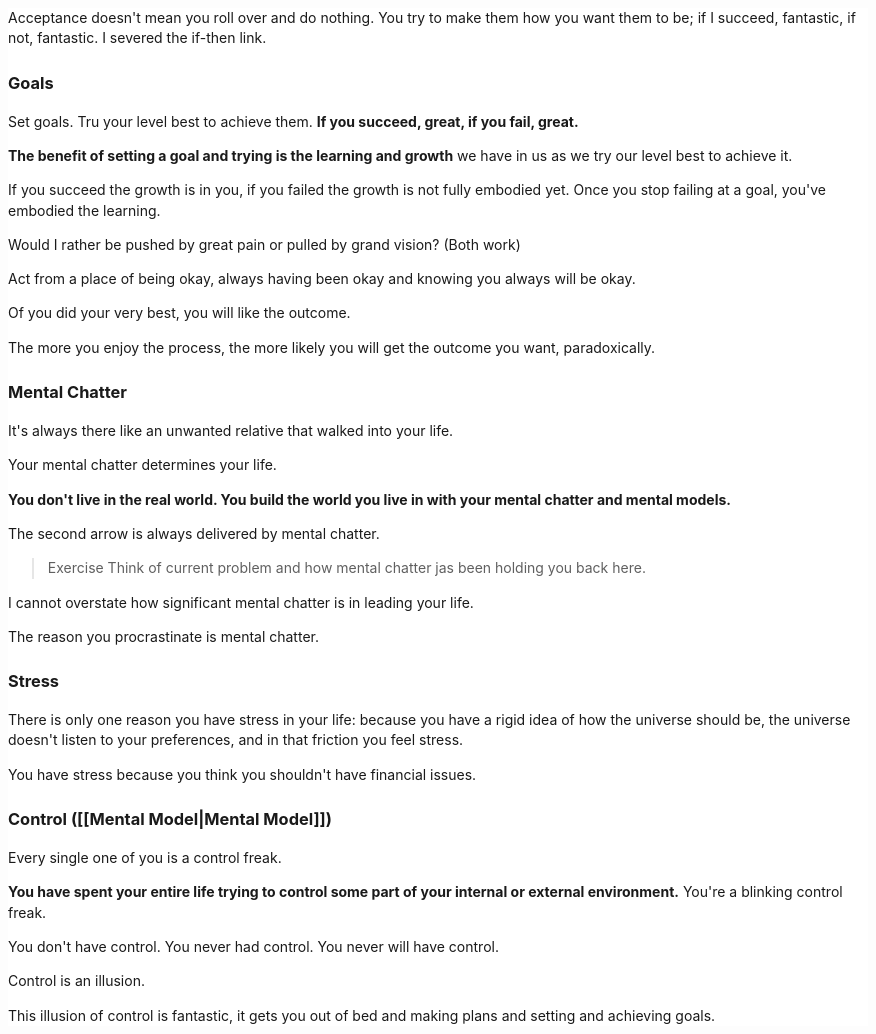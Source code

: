 Acceptance doesn't mean you roll over and do nothing. You try to make them how you want them to be; if I succeed, fantastic, if not, fantastic. I severed the if-then link.

### Goals
Set goals. Tru your level best to achieve them. **If you succeed, great, if you fail, great.**

**The benefit of setting a goal and trying is the learning and growth** we have in us as we try our level best to achieve it.

If you succeed the growth is in you, if you failed the growth is not fully embodied yet. Once you stop failing at a goal, you've embodied the learning.

Would I rather be pushed by great pain or pulled by grand vision? (Both work)

Act from a place of being okay, always having been okay and knowing you always will be okay.

Of you did your very best, you will like the outcome.

The more you enjoy the process, the more likely you will get the outcome you want, paradoxically.

### Mental Chatter
It's always there like an unwanted relative that walked into your life.

Your mental chatter determines your life.

**You don't live in the real world. You build the world you live in with your mental chatter and mental models.**

The second arrow is always delivered by mental chatter.

> Exercise
> Think of current problem and how mental chatter jas been holding you back here.

I cannot overstate how significant mental chatter is in leading your life.

The reason you procrastinate is mental chatter.

### Stress
There is only one reason you have stress in your life: because you have a rigid idea of how the universe should be, the universe doesn't listen to your preferences, and in that friction you feel stress.

You have stress because you think you shouldn't have financial issues.

### Control ([[Mental Model\|Mental Model]])
Every single one of you is a control freak.

**You have spent your entire life trying to control some part of your internal or external environment.** You're a blinking control freak.

You don't have control.
You never had control.
You never will have control.

Control is an illusion.

This illusion of control is fantastic, it gets you out of bed and making plans and setting and achieving goals.
